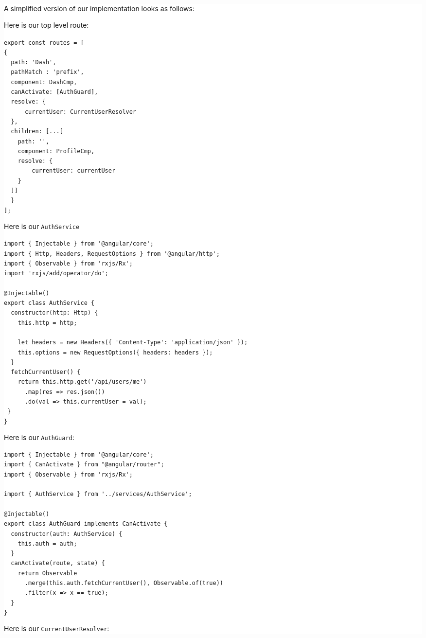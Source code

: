 A simplified version of our implementation looks as follows:

Here is our top level route:

    export const routes = [
    {
      path: 'Dash',
      pathMatch : 'prefix',
      component: DashCmp,
      canActivate: [AuthGuard],
      resolve: {
          currentUser: CurrentUserResolver
      },
      children: [...[
        path: '',
        component: ProfileCmp,
        resolve: {
            currentUser: currentUser
        }
      ]]
      }
    ];

Here is our `AuthService`

    import { Injectable } from '@angular/core';
    import { Http, Headers, RequestOptions } from '@angular/http';
    import { Observable } from 'rxjs/Rx';
    import 'rxjs/add/operator/do';

    @Injectable()
    export class AuthService {
      constructor(http: Http) {
        this.http = http;

        let headers = new Headers({ 'Content-Type': 'application/json' });
        this.options = new RequestOptions({ headers: headers });
      }
      fetchCurrentUser() {
        return this.http.get('/api/users/me')
          .map(res => res.json())
          .do(val => this.currentUser = val);
     }
    }

Here is our `AuthGuard`:

    import { Injectable } from '@angular/core';
    import { CanActivate } from "@angular/router";
    import { Observable } from 'rxjs/Rx';

    import { AuthService } from '../services/AuthService';

    @Injectable()
    export class AuthGuard implements CanActivate {
      constructor(auth: AuthService) {
        this.auth = auth;
      }
      canActivate(route, state) {
        return Observable
          .merge(this.auth.fetchCurrentUser(), Observable.of(true))
          .filter(x => x == true);
      }
    }
Here is our `CurrentUserResolver`:
